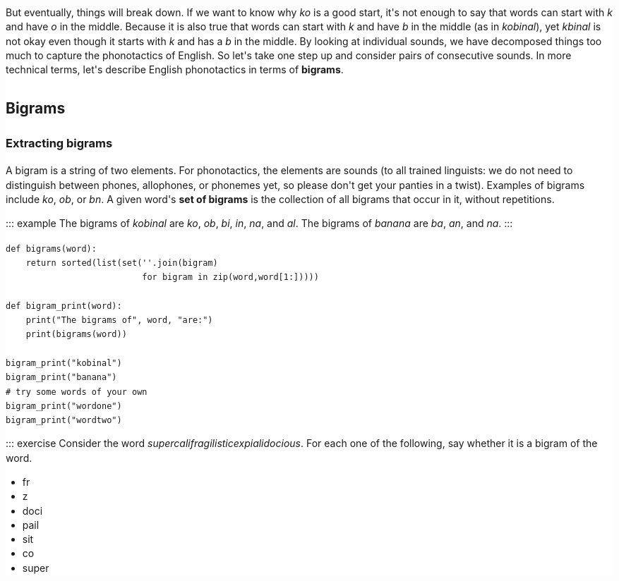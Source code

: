 But eventually, things will break down.
If we want to know why *ko* is a good start, it's not enough to say that words can start with *k* and have *o* in the middle.
Because it is also true that words can start with *k* and have *b* in the middle (as in *kobinal*), yet *kbinal* is not okay even though it starts with *k* and has a *b* in the middle.
By looking at individual sounds, we have decomposed things too much to capture the phonotactics of English.
So let's take one step up and consider pairs of consecutive sounds.
In more technical terms, let's describe English phonotactics in terms of **bigrams**.

## Bigrams

### Extracting bigrams

A bigram is a string of two elements.
For phonotactics, the elements are sounds (to all trained linguists: we do not need to distinguish between phones, allophones, or phonemes yet, so please don't get your panties in a twist).
Examples of bigrams include *ko*, *ob*, or *bn*.
A given word's **set of bigrams** is the collection of all bigrams that occur in it, without repetitions.

::: example
The bigrams of
*kobinal*
are *ko*, *ob*, *bi*, *in*, *na*, and *al*.
The bigrams of *banana* are *ba*, *an*, and *na*.
:::

``` jupyterpython
def bigrams(word):
    return sorted(list(set(''.join(bigram)
                           for bigram in zip(word,word[1:]))))

def bigram_print(word):
    print("The bigrams of", word, "are:")
    print(bigrams(word))

bigram_print("kobinal")
bigram_print("banana")
# try some words of your own
bigram_print("wordone")
bigram_print("wordtwo")
```

::: exercise
Consider the word
*supercalifragilisticexpialidocious*.
For each one of the following, say whether it is a bigram of the word.

- fr
- z
- doci
- pail
- sit
- co
- super
